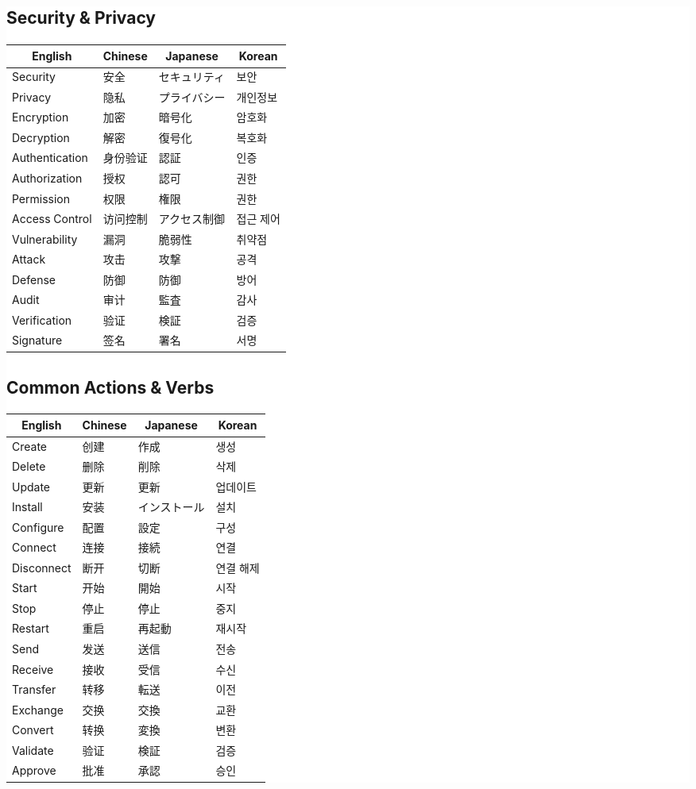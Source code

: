 ## Security & Privacy

| English | Chinese | Japanese | Korean |
|---------|---------|----------|--------|
| Security | 安全 | セキュリティ | 보안 |
| Privacy | 隐私 | プライバシー | 개인정보 |
| Encryption | 加密 | 暗号化 | 암호화 |
| Decryption | 解密 | 復号化 | 복호화 |
| Authentication | 身份验证 | 認証 | 인증 |
| Authorization | 授权 | 認可 | 권한 |
| Permission | 权限 | 権限 | 권한 |
| Access Control | 访问控制 | アクセス制御 | 접근 제어 |
| Vulnerability | 漏洞 | 脆弱性 | 취약점 |
| Attack | 攻击 | 攻撃 | 공격 |
| Defense | 防御 | 防御 | 방어 |
| Audit | 审计 | 監査 | 감사 |
| Verification | 验证 | 検証 | 검증 |
| Signature | 签名 | 署名 | 서명 |

## Common Actions & Verbs

| English | Chinese | Japanese | Korean |
|---------|---------|----------|--------|
| Create | 创建 | 作成 | 생성 |
| Delete | 删除 | 削除 | 삭제 |
| Update | 更新 | 更新 | 업데이트 |
| Install | 安装 | インストール | 설치 |
| Configure | 配置 | 設定 | 구성 |
| Connect | 连接 | 接続 | 연결 |
| Disconnect | 断开 | 切断 | 연결 해제 |
| Start | 开始 | 開始 | 시작 |
| Stop | 停止 | 停止 | 중지 |
| Restart | 重启 | 再起動 | 재시작 |
| Send | 发送 | 送信 | 전송 |
| Receive | 接收 | 受信 | 수신 |
| Transfer | 转移 | 転送 | 이전 |
| Exchange | 交换 | 交換 | 교환 |
| Convert | 转换 | 変換 | 변환 |
| Validate | 验证 | 検証 | 검증 |
| Approve | 批准 | 承認 | 승인 |